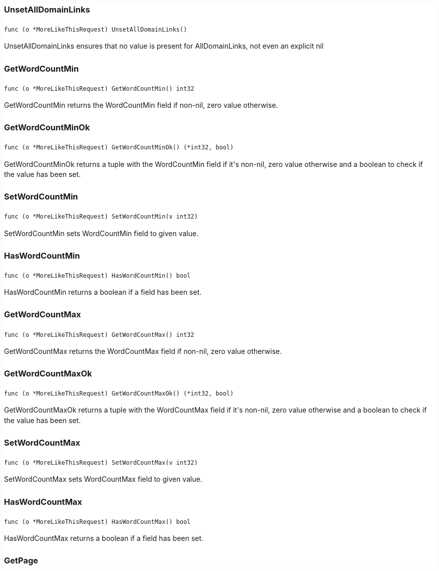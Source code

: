 ### UnsetAllDomainLinks
`func (o *MoreLikeThisRequest) UnsetAllDomainLinks()`

UnsetAllDomainLinks ensures that no value is present for AllDomainLinks, not even an explicit nil
### GetWordCountMin

`func (o *MoreLikeThisRequest) GetWordCountMin() int32`

GetWordCountMin returns the WordCountMin field if non-nil, zero value otherwise.

### GetWordCountMinOk

`func (o *MoreLikeThisRequest) GetWordCountMinOk() (*int32, bool)`

GetWordCountMinOk returns a tuple with the WordCountMin field if it's non-nil, zero value otherwise
and a boolean to check if the value has been set.

### SetWordCountMin

`func (o *MoreLikeThisRequest) SetWordCountMin(v int32)`

SetWordCountMin sets WordCountMin field to given value.

### HasWordCountMin

`func (o *MoreLikeThisRequest) HasWordCountMin() bool`

HasWordCountMin returns a boolean if a field has been set.

### GetWordCountMax

`func (o *MoreLikeThisRequest) GetWordCountMax() int32`

GetWordCountMax returns the WordCountMax field if non-nil, zero value otherwise.

### GetWordCountMaxOk

`func (o *MoreLikeThisRequest) GetWordCountMaxOk() (*int32, bool)`

GetWordCountMaxOk returns a tuple with the WordCountMax field if it's non-nil, zero value otherwise
and a boolean to check if the value has been set.

### SetWordCountMax

`func (o *MoreLikeThisRequest) SetWordCountMax(v int32)`

SetWordCountMax sets WordCountMax field to given value.

### HasWordCountMax

`func (o *MoreLikeThisRequest) HasWordCountMax() bool`

HasWordCountMax returns a boolean if a field has been set.

### GetPage

